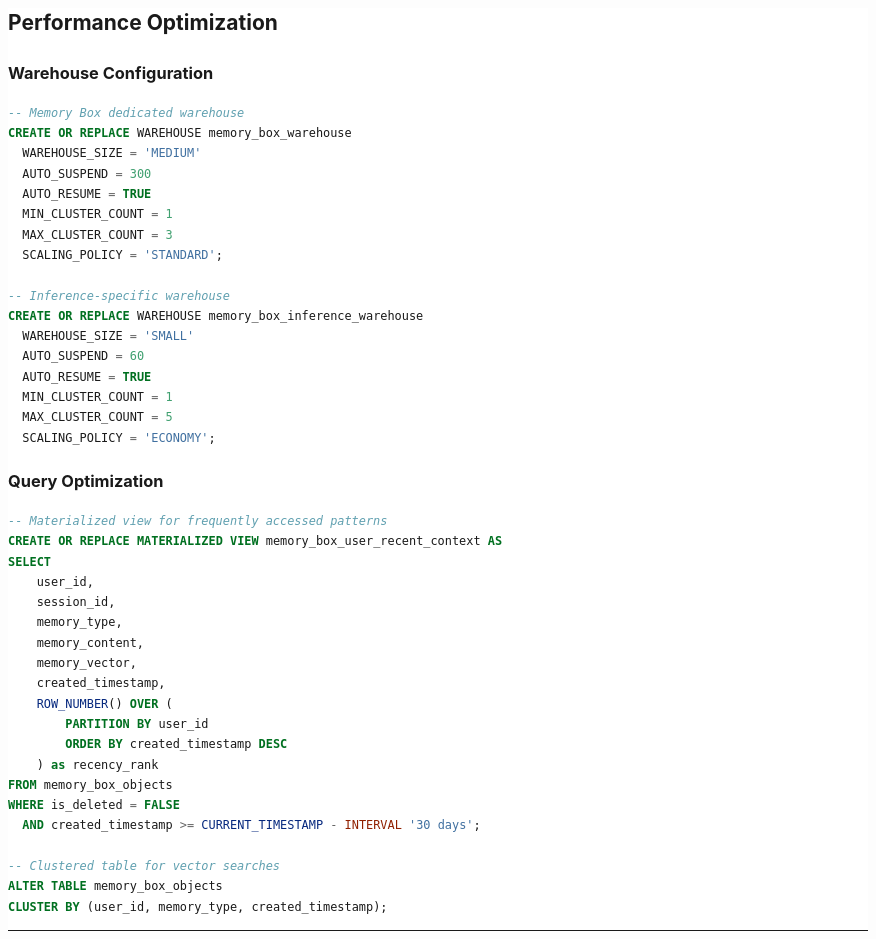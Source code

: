 
## Performance Optimization

### Warehouse Configuration

```sql
-- Memory Box dedicated warehouse
CREATE OR REPLACE WAREHOUSE memory_box_warehouse
  WAREHOUSE_SIZE = 'MEDIUM'
  AUTO_SUSPEND = 300
  AUTO_RESUME = TRUE
  MIN_CLUSTER_COUNT = 1
  MAX_CLUSTER_COUNT = 3
  SCALING_POLICY = 'STANDARD';

-- Inference-specific warehouse
CREATE OR REPLACE WAREHOUSE memory_box_inference_warehouse
  WAREHOUSE_SIZE = 'SMALL'
  AUTO_SUSPEND = 60
  AUTO_RESUME = TRUE
  MIN_CLUSTER_COUNT = 1
  MAX_CLUSTER_COUNT = 5
  SCALING_POLICY = 'ECONOMY';
```

### Query Optimization

```sql
-- Materialized view for frequently accessed patterns
CREATE OR REPLACE MATERIALIZED VIEW memory_box_user_recent_context AS
SELECT 
    user_id,
    session_id,
    memory_type,
    memory_content,
    memory_vector,
    created_timestamp,
    ROW_NUMBER() OVER (
        PARTITION BY user_id 
        ORDER BY created_timestamp DESC
    ) as recency_rank
FROM memory_box_objects 
WHERE is_deleted = FALSE 
  AND created_timestamp >= CURRENT_TIMESTAMP - INTERVAL '30 days';

-- Clustered table for vector searches
ALTER TABLE memory_box_objects 
CLUSTER BY (user_id, memory_type, created_timestamp);
```

---
